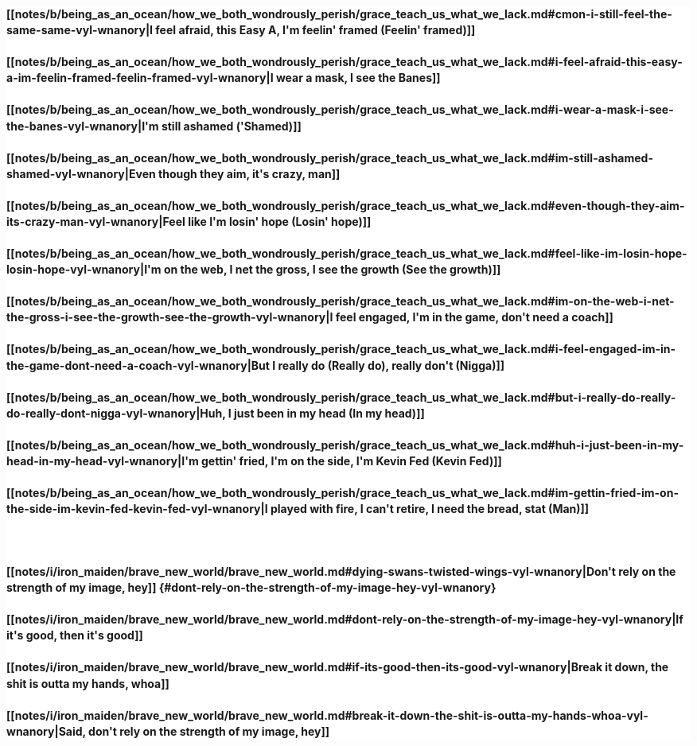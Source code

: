 #### [[notes/b/being_as_an_ocean/how_we_both_wondrously_perish/grace_teach_us_what_we_lack.md#cmon-i-still-feel-the-same-same-vyl-wnanory|I feel afraid, this Easy A, I'm feelin' framed (Feelin' framed)]]
#### [[notes/b/being_as_an_ocean/how_we_both_wondrously_perish/grace_teach_us_what_we_lack.md#i-feel-afraid-this-easy-a-im-feelin-framed-feelin-framed-vyl-wnanory|I wear a mask, I see the Banes]]
#### [[notes/b/being_as_an_ocean/how_we_both_wondrously_perish/grace_teach_us_what_we_lack.md#i-wear-a-mask-i-see-the-banes-vyl-wnanory|I'm still ashamed ('Shamed)]]
#### [[notes/b/being_as_an_ocean/how_we_both_wondrously_perish/grace_teach_us_what_we_lack.md#im-still-ashamed-shamed-vyl-wnanory|Even though they aim, it's crazy, man]]
#### [[notes/b/being_as_an_ocean/how_we_both_wondrously_perish/grace_teach_us_what_we_lack.md#even-though-they-aim-its-crazy-man-vyl-wnanory|Feel like I'm losin' hope (Losin' hope)]]
#### [[notes/b/being_as_an_ocean/how_we_both_wondrously_perish/grace_teach_us_what_we_lack.md#feel-like-im-losin-hope-losin-hope-vyl-wnanory|I'm on the web, I net the gross, I see the growth (See the growth)]]
#### [[notes/b/being_as_an_ocean/how_we_both_wondrously_perish/grace_teach_us_what_we_lack.md#im-on-the-web-i-net-the-gross-i-see-the-growth-see-the-growth-vyl-wnanory|I feel engaged, I'm in the game, don't need a coach]]
#### [[notes/b/being_as_an_ocean/how_we_both_wondrously_perish/grace_teach_us_what_we_lack.md#i-feel-engaged-im-in-the-game-dont-need-a-coach-vyl-wnanory|But I really do (Really do), really don't (Nigga)]]
#### [[notes/b/being_as_an_ocean/how_we_both_wondrously_perish/grace_teach_us_what_we_lack.md#but-i-really-do-really-do-really-dont-nigga-vyl-wnanory|Huh, I just been in my head (In my head)]]
#### [[notes/b/being_as_an_ocean/how_we_both_wondrously_perish/grace_teach_us_what_we_lack.md#huh-i-just-been-in-my-head-in-my-head-vyl-wnanory|I'm gettin' fried, I'm on the side, I'm Kevin Fed (Kevin Fed)]]
#### [[notes/b/being_as_an_ocean/how_we_both_wondrously_perish/grace_teach_us_what_we_lack.md#im-gettin-fried-im-on-the-side-im-kevin-fed-kevin-fed-vyl-wnanory|I played with fire, I can't retire, I need the bread, stat (Man)]]
&nbsp;
#### [[notes/i/iron_maiden/brave_new_world/brave_new_world.md#dying-swans-twisted-wings-vyl-wnanory|Don't rely on the strength of my image, hey]] {#dont-rely-on-the-strength-of-my-image-hey-vyl-wnanory}
#### [[notes/i/iron_maiden/brave_new_world/brave_new_world.md#dont-rely-on-the-strength-of-my-image-hey-vyl-wnanory|If it's good, then it's good]]
#### [[notes/i/iron_maiden/brave_new_world/brave_new_world.md#if-its-good-then-its-good-vyl-wnanory|Break it down, the shit is outta my hands, whoa]]
#### [[notes/i/iron_maiden/brave_new_world/brave_new_world.md#break-it-down-the-shit-is-outta-my-hands-whoa-vyl-wnanory|Said, don't rely on the strength of my image, hey]]